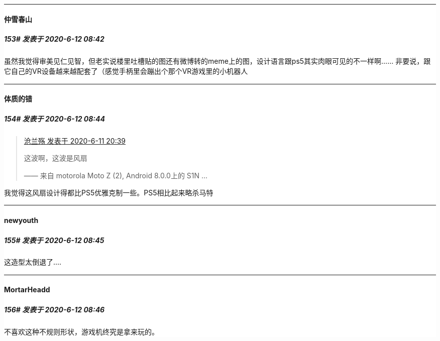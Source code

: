 



-----

####  仲雪春山  
##### 153#       发表于 2020-6-12 08:42




虽然我觉得审美见仁见智，但老实说楼里吐槽贴的图还有微博转的meme上的图，设计语言跟ps5其实肉眼可见的不一样啊……
非要说，跟它自己的VR设备越来越配套了（感觉手柄里会蹦出个那个VR游戏里的小机器人







-----

####  体质的错  
##### 154#       发表于 2020-6-12 08:44



<blockquote><a href="httphttps://bbs.saraba1st.com/2b/forum.php?mod=redirect&amp;goto=findpost&amp;pid=47773465&amp;ptid=1941182" target="_blank">沧兰殇 发表于 2020-6-11 20:39</a>

这波啊，这波是风扇


—— 来自 motorola Moto Z (2), Android 8.0.0上的 S1N ...</blockquote>
我觉得这风扇设计得都比PS5优雅克制一些。PS5相比起来略杀马特







-----

####  newyouth  
##### 155#       发表于 2020-6-12 08:45




这造型太倒退了....







-----

####  MortarHeadd  
##### 156#       发表于 2020-6-12 08:46




不喜欢这种不规则形状，游戏机终究是拿来玩的。
